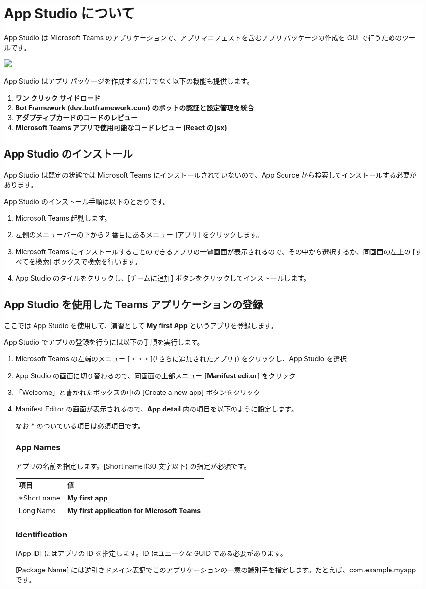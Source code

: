 
# App Studio について
App Studio は Microsoft Teams のアプリケーションで、アプリマニフェストを含むアプリ パッケージの作成を GUI で行うためのツールです。

<img src="../images/AppStudio.png" width="600">

App Studio はアプリ パッケージを作成するだけでなく以下の機能も提供します。

1. **ワン クリック サイドロード**
2. **Bot Framework (dev.botframework.com) のボットの認証と設定管理を統合**
3. **アダプティブカードのコードのレビュー**
4. **Microsoft Teams アプリで使用可能なコードレビュー (React の jsx)**

## App Studio のインストール
App Studio は既定の状態では Microsoft Teams にインストールされていないので、App Source から検索してインストールする必要があります。

App Studio のインストール手順は以下のとおりです。

1. Microsoft Teams 起動します。

2. 左側のメニューバーの下から 2 番目にあるメニュー \[アプリ\] をクリックします。

3. Microsoft Teams にインストールすることのできるアプリの一覧画面が表示されるので、その中から選択するか、同画面の左上の \[すべてを検索] ボックスで検索を行います。

4. App Studio のタイルをクリックし、\[チームに追加] ボタンをクリックしてインストールします。 

## App Studio を使用した Teams アプリケーションの登録
ここでは App Studio を使用して、演習として **My first App** というアプリを登録します。

App Studio でアプリの登録を行うには以下の手順を実行します。

1. Microsoft Teams の左端のメニュー \[・・・]\(「さらに追加されたアプリ」) をクリックし、App Studio を選択
2. App Studio の画面に切り替わるので、同画面の上部メニュー \[**Manifest editor**] をクリック
3. 「Welcome」と書かれたボックスの中の \[Create a new app] ボタンをクリック
4. Manifest Editor の画面が表示されるので、**App detail** 内の項目を以下のように設定します。

    なお * のついている項目は必須項目です。

    ### **App Names**

    アプリの名前を指定します。\[Short name](30 文字以下) の指定が必須です。

    |項目|値|
    |---|---|
    | *Short name | **My first app** |
    | Long Name | **My first application for Microsoft Teams** |

    ### **Identification**

    \[App ID] にはアプリの ID を指定します。ID はユニークな GUID である必要があります。

    \[Package Name] には逆引きドメイン表記でこのアプリケーションの一意の識別子を指定します。たとえば、com.example.myapp です。
